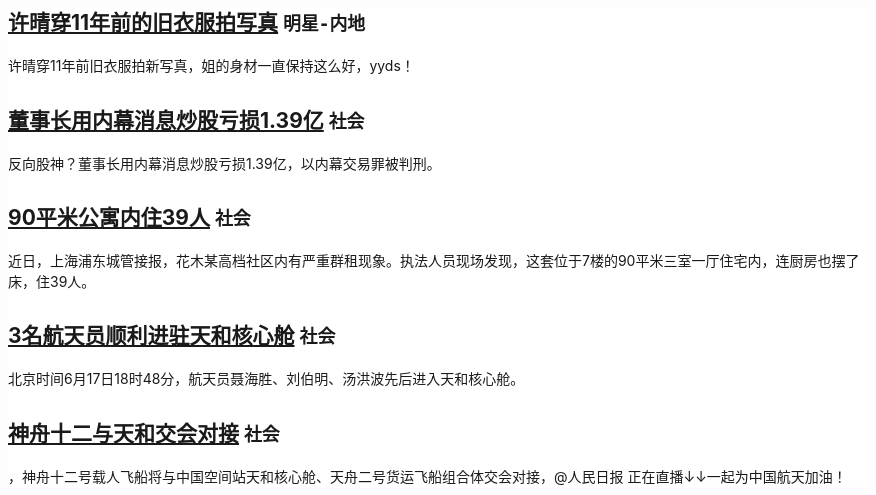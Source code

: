## [许晴穿11年前的旧衣服拍写真](https://m.weibo.cn/search?containerid=100103type%3D1%26t%3D10%26q%3D%23%E8%AE%B8%E6%99%B4%E7%A9%BF11%E5%B9%B4%E5%89%8D%E7%9A%84%E6%97%A7%E8%A1%A3%E6%9C%8D%E6%8B%8D%E5%86%99%E7%9C%9F%23&isnewpage=1&extparam=seat%3D1%26filter_type%3Drealtimehot%26dgr%3D0%26cate%3D0%26pos%3D9%26realpos%3D9%26flag%3D2%26c_type%3D31%26display_time%3D1623942145%26pre_seqid%3D1623942145104014854522&luicode=10000011&lfid=106003type%3D25%26t%3D3%26disable_hot%3D1%26filter_type%3Drealtimehot) `明星-内地` 
 许晴穿11年前旧衣服拍新写真，姐的身材一直保持这么好，yyds！
## [董事长用内幕消息炒股亏损1.39亿](https://m.weibo.cn/search?containerid=100103type%3D1%26t%3D10%26q%3D%23%E8%91%A3%E4%BA%8B%E9%95%BF%E7%94%A8%E5%86%85%E5%B9%95%E6%B6%88%E6%81%AF%E7%82%92%E8%82%A1%E4%BA%8F%E6%8D%9F1.39%E4%BA%BF%23&isnewpage=1&extparam=seat%3D1%26filter_type%3Drealtimehot%26dgr%3D0%26cate%3D0%26pos%3D10%26realpos%3D10%26flag%3D0%26c_type%3D31%26display_time%3D1623942145%26pre_seqid%3D1623942145104014854522&luicode=10000011&lfid=106003type%3D25%26t%3D3%26disable_hot%3D1%26filter_type%3Drealtimehot) `社会` 
 反向股神？董事长用内幕消息炒股亏损1.39亿，以内幕交易罪被判刑。
## [90平米公寓内住39人](https://m.weibo.cn/search?containerid=100103type%3D1%26t%3D10%26q%3D%2390%E5%B9%B3%E7%B1%B3%E5%85%AC%E5%AF%93%E5%86%85%E4%BD%8F39%E4%BA%BA%23&isnewpage=1&extparam=seat%3D1%26filter_type%3Drealtimehot%26dgr%3D0%26cate%3D0%26pos%3D11%26realpos%3D11%26flag%3D0%26c_type%3D31%26display_time%3D1623942145%26pre_seqid%3D1623942145104014854522&luicode=10000011&lfid=106003type%3D25%26t%3D3%26disable_hot%3D1%26filter_type%3Drealtimehot) `社会` 
 近日，上海浦东城管接报，花木某高档社区内有严重群租现象。执法人员现场发现，这套位于7楼的90平米三室一厅住宅内，连厨房也摆了床，住39人。
## [3名航天员顺利进驻天和核心舱](https://m.weibo.cn/search?containerid=100103type%3D1%26t%3D10%26q%3D%233%E5%90%8D%E8%88%AA%E5%A4%A9%E5%91%98%E9%A1%BA%E5%88%A9%E8%BF%9B%E9%A9%BB%E5%A4%A9%E5%92%8C%E6%A0%B8%E5%BF%83%E8%88%B1%23&isnewpage=1&extparam=seat%3D1%26filter_type%3Drealtimehot%26dgr%3D0%26cate%3D0%26pos%3D12%26realpos%3D12%26flag%3D0%26c_type%3D31%26display_time%3D1623942145%26pre_seqid%3D1623942145104014854522&luicode=10000011&lfid=106003type%3D25%26t%3D3%26disable_hot%3D1%26filter_type%3Drealtimehot) `社会` 
 北京时间6月17日18时48分，航天员聂海胜、刘伯明、汤洪波先后进入天和核心舱。
## [神舟十二与天和交会对接](https://m.weibo.cn/search?containerid=100103type%3D1%26t%3D10%26q%3D%23%E7%A5%9E%E8%88%9F%E5%8D%81%E4%BA%8C%E4%B8%8E%E5%A4%A9%E5%92%8C%E4%BA%A4%E4%BC%9A%E5%AF%B9%E6%8E%A5%23&isnewpage=1&extparam=seat%3D1%26filter_type%3Drealtimehot%26dgr%3D0%26cate%3D0%26pos%3D13%26realpos%3D13%26flag%3D0%26c_type%3D31%26display_time%3D1623942145%26pre_seqid%3D1623942145104014854522&luicode=10000011&lfid=106003type%3D25%26t%3D3%26disable_hot%3D1%26filter_type%3Drealtimehot) `社会` 
 ，神舟十二号载人飞船将与中国空间站天和核心舱、天舟二号货运飞船组合体交会对接，@人民日报 正在直播↓↓一起为中国航天加油！